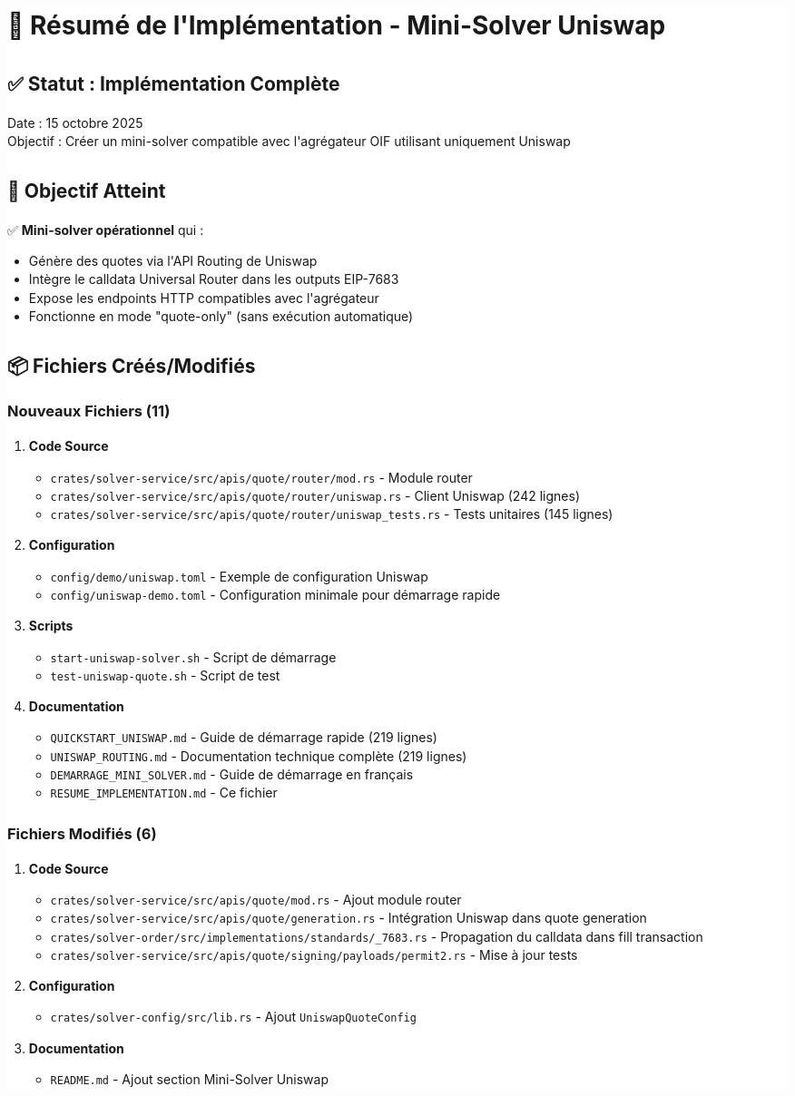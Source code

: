 # 📝 Résumé de l'Implémentation - Mini-Solver Uniswap

## ✅ Statut : Implémentation Complète

Date : 15 octobre 2025  
Objectif : Créer un mini-solver compatible avec l'agrégateur OIF utilisant uniquement Uniswap

## 🎯 Objectif Atteint

✅ **Mini-solver opérationnel** qui :
- Génère des quotes via l'API Routing de Uniswap
- Intègre le calldata Universal Router dans les outputs EIP-7683
- Expose les endpoints HTTP compatibles avec l'agrégateur
- Fonctionne en mode "quote-only" (sans exécution automatique)

## 📦 Fichiers Créés/Modifiés

### Nouveaux Fichiers (11)

1. **Code Source**
   - `crates/solver-service/src/apis/quote/router/mod.rs` - Module router
   - `crates/solver-service/src/apis/quote/router/uniswap.rs` - Client Uniswap (242 lignes)
   - `crates/solver-service/src/apis/quote/router/uniswap_tests.rs` - Tests unitaires (145 lignes)

2. **Configuration**
   - `config/demo/uniswap.toml` - Exemple de configuration Uniswap
   - `config/uniswap-demo.toml` - Configuration minimale pour démarrage rapide

3. **Scripts**
   - `start-uniswap-solver.sh` - Script de démarrage
   - `test-uniswap-quote.sh` - Script de test

4. **Documentation**
   - `QUICKSTART_UNISWAP.md` - Guide de démarrage rapide (219 lignes)
   - `UNISWAP_ROUTING.md` - Documentation technique complète (219 lignes)
   - `DEMARRAGE_MINI_SOLVER.md` - Guide de démarrage en français
   - `RESUME_IMPLEMENTATION.md` - Ce fichier

### Fichiers Modifiés (6)

1. **Code Source**
   - `crates/solver-service/src/apis/quote/mod.rs` - Ajout module router
   - `crates/solver-service/src/apis/quote/generation.rs` - Intégration Uniswap dans quote generation
   - `crates/solver-order/src/implementations/standards/_7683.rs` - Propagation du calldata dans fill transaction
   - `crates/solver-service/src/apis/quote/signing/payloads/permit2.rs` - Mise à jour tests

2. **Configuration**
   - `crates/solver-config/src/lib.rs` - Ajout `UniswapQuoteConfig`

3. **Documentation**
   - `README.md` - Ajout section Mini-Solver Uniswap
